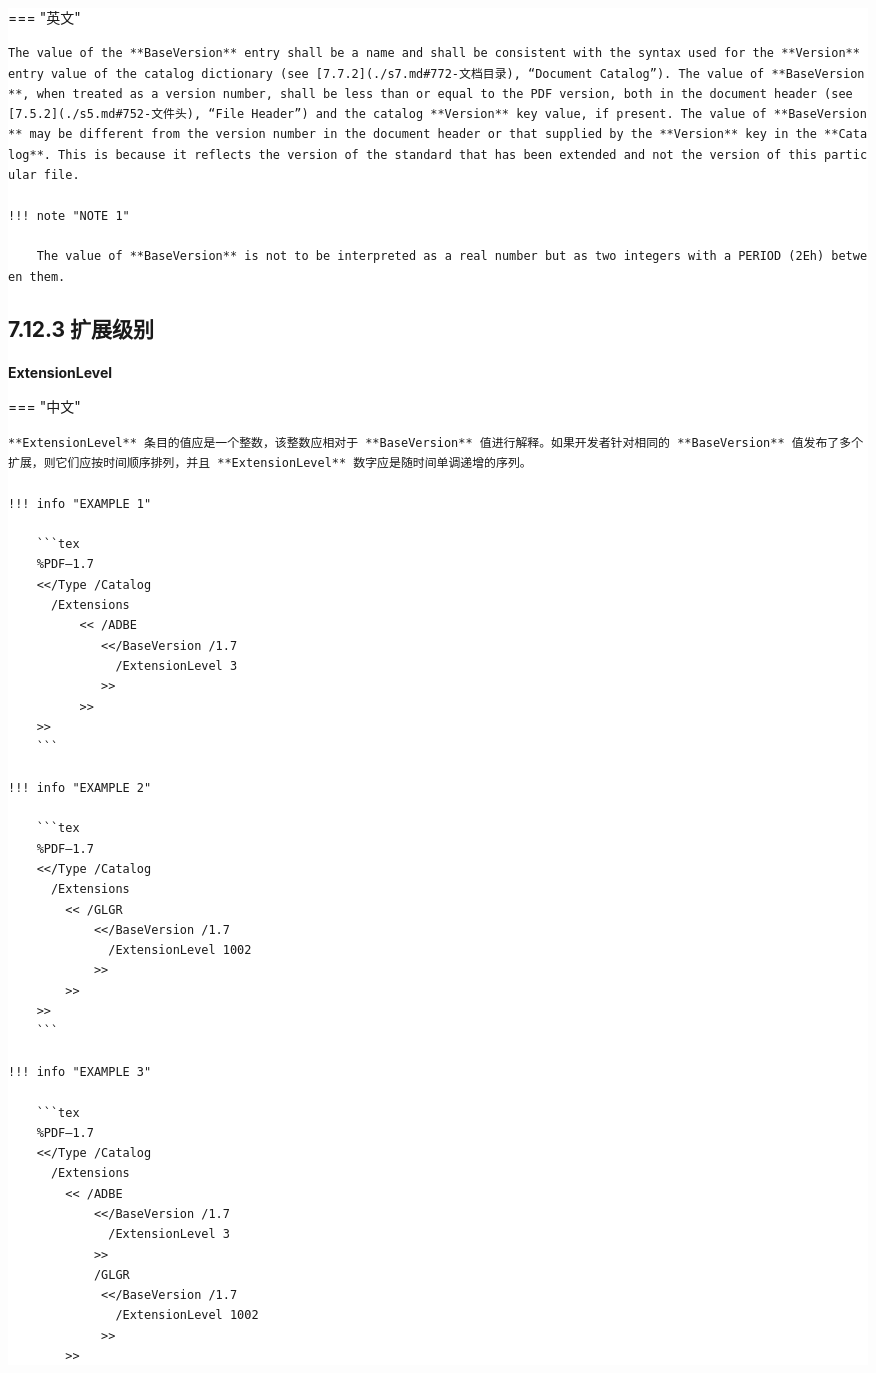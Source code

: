 === "英文"
    
    The value of the **BaseVersion** entry shall be a name and shall be consistent with the syntax used for the **Version** entry value of the catalog dictionary (see [7.7.2](./s7.md#772-文档目录), “Document Catalog”). The value of **BaseVersion**, when treated as a version number, shall be less than or equal to the PDF version, both in the document header (see [7.5.2](./s5.md#752-文件头), “File Header”) and the catalog **Version** key value, if present. The value of **BaseVersion** may be different from the version number in the document header or that supplied by the **Version** key in the **Catalog**. This is because it reflects the version of the standard that has been extended and not the version of this particular file.
    
    !!! note "NOTE 1"
    
        The value of **BaseVersion** is not to be interpreted as a real number but as two integers with a PERIOD (2Eh) between them.

## 7.12.3 扩展级别

**ExtensionLevel**

=== "中文"
    
    **ExtensionLevel** 条目的值应是一个整数，该整数应相对于 **BaseVersion** 值进行解释。如果开发者针对相同的 **BaseVersion** 值发布了多个扩展，则它们应按时间顺序排列，并且 **ExtensionLevel** 数字应是随时间单调递增的序列。
    
    !!! info "EXAMPLE 1"
    
        ```tex
        %PDF–1.7
        <</Type /Catalog
          /Extensions
              << /ADBE
                 <</BaseVersion /1.7
                   /ExtensionLevel 3
                 >>
              >>
        >>
        ```
    
    !!! info "EXAMPLE 2"
    
        ```tex
        %PDF–1.7
        <</Type /Catalog
          /Extensions
            << /GLGR
                <</BaseVersion /1.7
                  /ExtensionLevel 1002
                >>
            >>
        >>
        ```
    
    !!! info "EXAMPLE 3"
    
        ```tex
        %PDF–1.7
        <</Type /Catalog
          /Extensions
            << /ADBE
                <</BaseVersion /1.7
                  /ExtensionLevel 3
                >>
                /GLGR
                 <</BaseVersion /1.7
                   /ExtensionLevel 1002
                 >>
            >>
